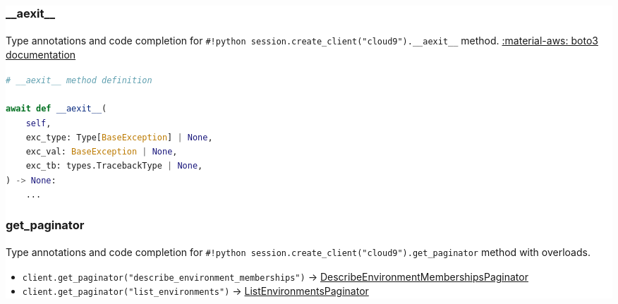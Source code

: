 
### \_\_aexit\_\_



Type annotations and code completion for `#!python session.create_client("cloud9").__aexit__` method.
[:material-aws: boto3 documentation](https://boto3.amazonaws.com/v1/documentation/api/latest/reference/services/cloud9.html#Cloud9.Client)

```python
# __aexit__ method definition

await def __aexit__(
    self,
    exc_type: Type[BaseException] | None,
    exc_val: BaseException | None,
    exc_tb: types.TracebackType | None,
) -> None:
    ...
```




### get_paginator

Type annotations and code completion for `#!python session.create_client("cloud9").get_paginator` method with overloads.

- `client.get_paginator("describe_environment_memberships")` -> [DescribeEnvironmentMembershipsPaginator](./paginators.md#describeenvironmentmembershipspaginator)
- `client.get_paginator("list_environments")` -> [ListEnvironmentsPaginator](./paginators.md#listenvironmentspaginator)



